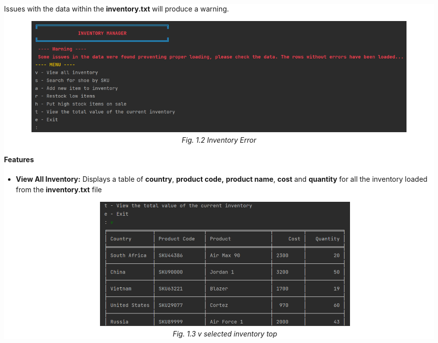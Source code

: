 Issues with the data within the **inventory.txt** will produce a warning.

<p align="center"><img src="images/capstone_iv_inv_warning.PNG"  width="750" target="_blank"/><br><i>Fig. 1.2 Inventory Error</i></p>


#### Features

- **View All Inventory:** Displays a table of **country**, **product code,** **product name**, **cost** and **quantity** 
for all the inventory loaded from the **inventory.txt** file

  <p align="center"><img src="images/capstone_iv_02.PNG"  width="500" target="_blank"/><br><i>Fig. 1.3  v selected inventory top </i></p>